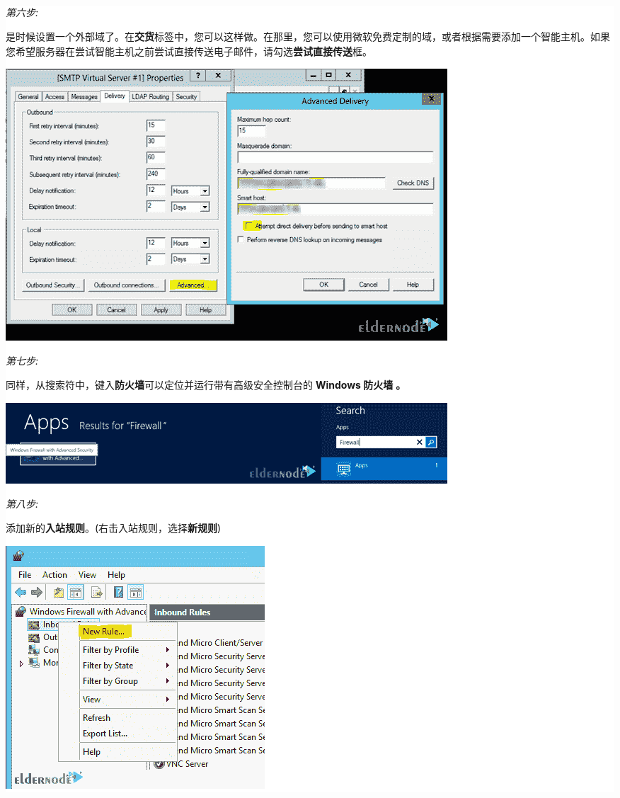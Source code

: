 *第六步:*

是时候设置一个外部域了。在**交货**标签中，您可以这样做。在那里，您可以使用微软免费定制的域，或者根据需要添加一个智能主机。如果您希望服务器在尝试智能主机之前尝试直接传送电子邮件，请勾选**尝试直接传送**框。

![set an external domain](img/60f0940e9b6f3f46014ff06ad206138d.png)

*第七步:*

同样，从搜索符中，键入**防火墙**可以定位并运行带有高级安全控制台的 **Windows 防火墙** **。**

![Windows Firewall with the Advanced Security](img/84af59f3f5a83d9b8324bc7605d75cf1.png)

*第八步:*

添加新的**入站规则**。(右击入站规则，选择**新规则**)

![Add a new Inbound Rule](img/5d3a3e5e47b8697ca35eaa2416e818a2.png)
